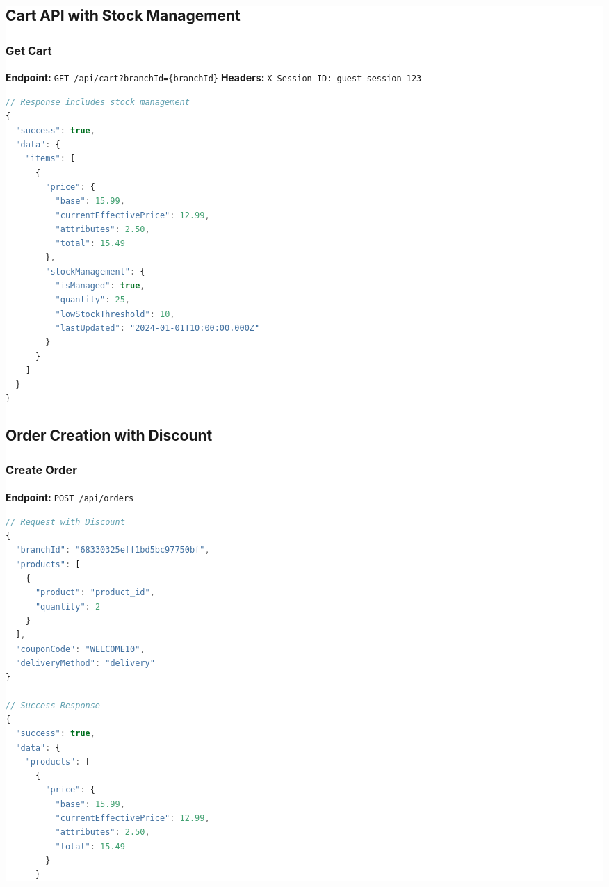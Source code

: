 ## Cart API with Stock Management

### Get Cart
**Endpoint:** `GET /api/cart?branchId={branchId}`
**Headers:** `X-Session-ID: guest-session-123`

```javascript
// Response includes stock management
{
  "success": true,
  "data": {
    "items": [
      {
        "price": {
          "base": 15.99,
          "currentEffectivePrice": 12.99,
          "attributes": 2.50,
          "total": 15.49
        },
        "stockManagement": {
          "isManaged": true,
          "quantity": 25,
          "lowStockThreshold": 10,
          "lastUpdated": "2024-01-01T10:00:00.000Z"
        }
      }
    ]
  }
}
```

## Order Creation with Discount

### Create Order
**Endpoint:** `POST /api/orders`

```javascript
// Request with Discount
{
  "branchId": "68330325eff1bd5bc97750bf",
  "products": [
    {
      "product": "product_id",
      "quantity": 2
    }
  ],
  "couponCode": "WELCOME10",
  "deliveryMethod": "delivery"
}

// Success Response
{
  "success": true,
  "data": {
    "products": [
      {
        "price": {
          "base": 15.99,
          "currentEffectivePrice": 12.99,
          "attributes": 2.50,
          "total": 15.49
        }
      }
```